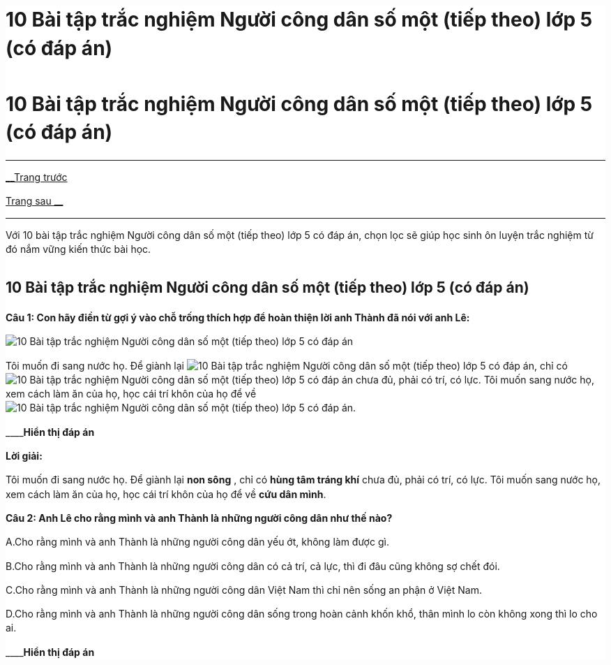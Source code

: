 # 10 Bài tập trắc nghiệm Người công dân số một (tiếp theo) lớp 5 (có đáp án)

# 10 Bài tập trắc nghiệm Người công dân số một (tiếp theo) lớp 5 (có đáp án)

* * *

[__Trang trước](https://vietjack.com/tieng-viet-lop-5/bai-tap-trac-nghiem-tieng-viet-lop-5.jsp)

[Trang sau __](https://vietjack.com/tieng-viet-lop-5/bai-tap-trac-nghiem-tieng-viet-lop-5.jsp)

* * *

Với 10 bài tập trắc nghiệm Người công dân số một (tiếp theo) lớp 5 có đáp án, chọn lọc sẽ giúp học sinh ôn luyện trắc nghiệm từ đó nắm vững kiến thức bài học.

## 10 Bài tập trắc nghiệm Người công dân số một (tiếp theo) lớp 5 (có đáp án)

**Câu 1: Con hãy điền từ gợi ý vào chỗ trống thích hợp để hoàn thiện lời anh Thành đã nói với anh Lê:**

![10 Bài tập trắc nghiệm Người công dân số một \(tiếp theo\) lớp 5 có đáp án](https://vietjack.com/tieng-viet-lop-5/images/trac-nghiem-tap-doc-nguoi-cong-dan-so-mot-tiep-theo-11586.PNG)

Tôi muốn đi sang nước họ. Để giành lại ![10 Bài tập trắc nghiệm Người công dân số một \(tiếp theo\) lớp 5 có đáp án](https://vietjack.com/tieng-viet-lop-5/images/trac-nghiem-tap-doc-nguoi-cong-dan-so-mot-tiep-theo-115868.PNG), chỉ có ![10 Bài tập trắc nghiệm Người công dân số một \(tiếp theo\) lớp 5 có đáp án](https://vietjack.com/tieng-viet-lop-5/images/trac-nghiem-tap-doc-nguoi-cong-dan-so-mot-tiep-theo-115868.PNG) chưa đủ, phải có trí, có lực. Tôi muốn sang nước họ, xem cách làm ăn của họ, học cái trí khôn của họ để về ![10 Bài tập trắc nghiệm Người công dân số một \(tiếp theo\) lớp 5 có đáp án](https://vietjack.com/tieng-viet-lop-5/images/trac-nghiem-tap-doc-nguoi-cong-dan-so-mot-tiep-theo-115868.PNG).

____**Hiển thị đáp án**

**Lời giải:**

Tôi muốn đi sang nước họ. Để giành lại **non sông** , chỉ có **hùng tâm tráng khí** chưa đủ, phải có trí, có lực. Tôi muốn sang nước họ, xem cách làm ăn của họ, học cái trí khôn của họ để về **cứu dân mình**.

**Câu 2: Anh Lê cho rằng mình và anh Thành là những người công dân như thế nào?**

A.Cho rằng mình và anh Thành là những người công dân yếu ớt, không làm được gì.

B.Cho rằng mình và anh Thành là những người công dân có cả trí, cả lực, thì đi đâu cũng không sợ chết đói.

C.Cho rằng mình và anh Thành là những người công dân Việt Nam thì chỉ nên sống an phận ở Việt Nam.

D.Cho rằng mình và anh Thành là những người công dân sống trong hoàn cảnh khốn khổ, thân mình lo còn không xong thì lo cho ai.

____**Hiển thị đáp án**
